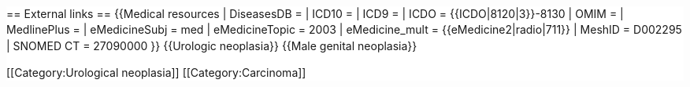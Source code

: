== External links ==
{{Medical resources
| DiseasesDB      =
| ICD10           =
| ICD9            =
| ICDO            = {{ICDO|8120|3}}-8130
| OMIM            =
| MedlinePlus     =
| eMedicineSubj   = med
| eMedicineTopic  = 2003
| eMedicine_mult  = {{eMedicine2|radio|711}}
| MeshID          = D002295
| SNOMED CT       = 27090000
}}
{{Urologic neoplasia}}
{{Male genital neoplasia}}

[[Category:Urological neoplasia]]
[[Category:Carcinoma]]